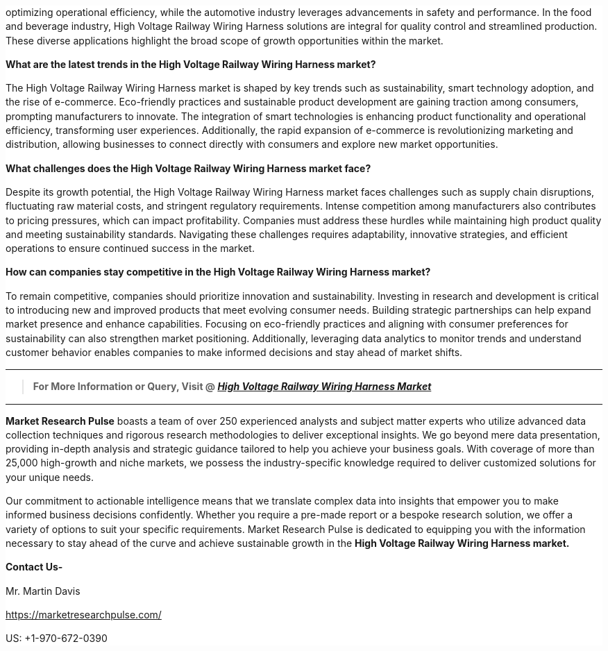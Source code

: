 optimizing operational efficiency, while the automotive industry leverages advancements in safety and performance. In the food and beverage industry, High Voltage Railway Wiring Harness solutions are integral for quality control and streamlined production. These diverse applications highlight the broad scope of growth opportunities within the market.</p><p><strong>What are the latest trends in the High Voltage Railway Wiring Harness market?</strong></p><p>The High Voltage Railway Wiring Harness market is shaped by key trends such as sustainability, smart technology adoption, and the rise of e-commerce. Eco-friendly practices and sustainable product development are gaining traction among consumers, prompting manufacturers to innovate. The integration of smart technologies is enhancing product functionality and operational efficiency, transforming user experiences. Additionally, the rapid expansion of e-commerce is revolutionizing marketing and distribution, allowing businesses to connect directly with consumers and explore new market opportunities.</p><p><strong>What challenges does the High Voltage Railway Wiring Harness market face?</strong></p><p>Despite its growth potential, the High Voltage Railway Wiring Harness market faces challenges such as supply chain disruptions, fluctuating raw material costs, and stringent regulatory requirements. Intense competition among manufacturers also contributes to pricing pressures, which can impact profitability. Companies must address these hurdles while maintaining high product quality and meeting sustainability standards. Navigating these challenges requires adaptability, innovative strategies, and efficient operations to ensure continued success in the market.</p><p><strong>How can companies stay competitive in the High Voltage Railway Wiring Harness market?</strong></p><p>To remain competitive, companies should prioritize innovation and sustainability. Investing in research and development is critical to introducing new and improved products that meet evolving consumer needs. Building strategic partnerships can help expand market presence and enhance capabilities. Focusing on eco-friendly practices and aligning with consumer preferences for sustainability can also strengthen market positioning. Additionally, leveraging data analytics to monitor trends and understand customer behavior enables companies to make informed decisions and stay ahead of market shifts.</p><hr /><blockquote><p><strong>For More Information or Query, Visit @&nbsp;<em><a href="https://marketresearchpulse.com/report/34357/high-voltage-railway-wiring-harness-market?utm_source=Linkedin&utm_medium=023">High Voltage Railway Wiring Harness Market</a></em></strong></p></blockquote><hr /><p><strong>Market Research Pulse</strong> boasts a team of over 250 experienced analysts and subject matter experts who utilize advanced data collection techniques and rigorous research methodologies to deliver exceptional insights. We go beyond mere data presentation, providing in-depth analysis and strategic guidance tailored to help you achieve your business goals. With coverage of more than 25,000 high-growth and niche markets, we possess the industry-specific knowledge required to deliver customized solutions for your unique needs.</p><p>Our commitment to actionable intelligence means that we translate complex data into insights that empower you to make informed business decisions confidently. Whether you require a pre-made report or a bespoke research solution, we offer a variety of options to suit your specific requirements. Market Research Pulse is dedicated to equipping you with the information necessary to stay ahead of the curve and achieve sustainable growth in the <strong>High Voltage Railway Wiring Harness market.</strong></p><p><strong>Contact Us-</strong></p><p>Mr. Martin Davis</p><p>https://marketresearchpulse.com/</p><p>US: +1-970-672-0390</p>